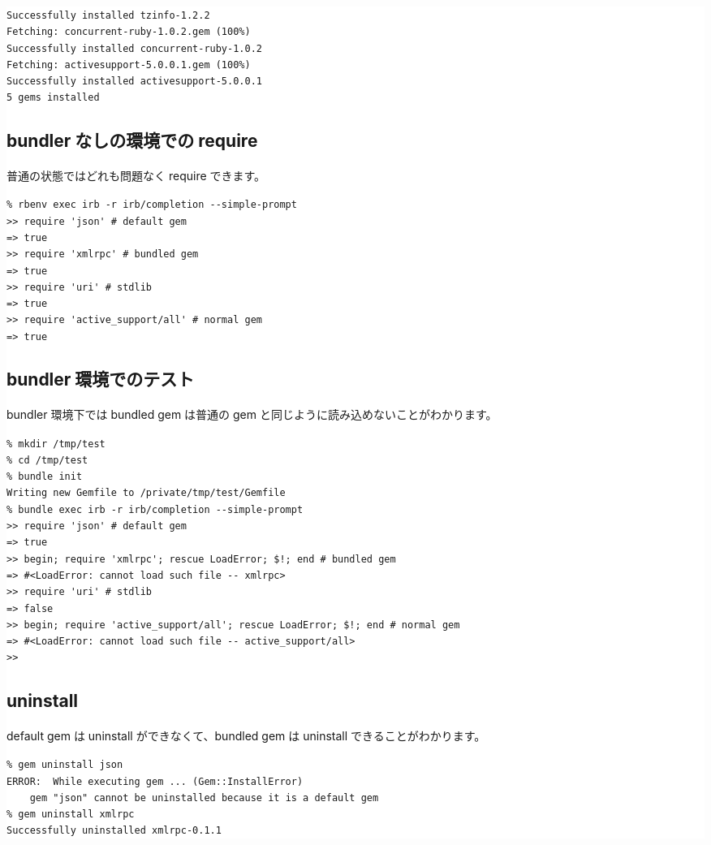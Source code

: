 ```console
Successfully installed tzinfo-1.2.2
Fetching: concurrent-ruby-1.0.2.gem (100%)
Successfully installed concurrent-ruby-1.0.2
Fetching: activesupport-5.0.0.1.gem (100%)
Successfully installed activesupport-5.0.0.1
5 gems installed
```

## bundler なしの環境での require

普通の状態ではどれも問題なく require できます。

```console
% rbenv exec irb -r irb/completion --simple-prompt
>> require 'json' # default gem
=> true
>> require 'xmlrpc' # bundled gem
=> true
>> require 'uri' # stdlib
=> true
>> require 'active_support/all' # normal gem
=> true
```

## bundler 環境でのテスト

bundler 環境下では bundled gem は普通の gem と同じように読み込めないことがわかります。

```console
% mkdir /tmp/test
% cd /tmp/test
% bundle init
Writing new Gemfile to /private/tmp/test/Gemfile
% bundle exec irb -r irb/completion --simple-prompt
>> require 'json' # default gem
=> true
>> begin; require 'xmlrpc'; rescue LoadError; $!; end # bundled gem
=> #<LoadError: cannot load such file -- xmlrpc>
>> require 'uri' # stdlib
=> false
>> begin; require 'active_support/all'; rescue LoadError; $!; end # normal gem
=> #<LoadError: cannot load such file -- active_support/all>
>>
```

## uninstall

default gem は uninstall ができなくて、bundled gem は uninstall できることがわかります。

```console
% gem uninstall json
ERROR:  While executing gem ... (Gem::InstallError)
    gem "json" cannot be uninstalled because it is a default gem
% gem uninstall xmlrpc
Successfully uninstalled xmlrpc-0.1.1
```
